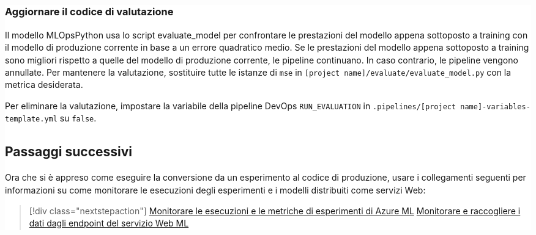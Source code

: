 ### <a name="update-evaluation-code"></a>Aggiornare il codice di valutazione

Il modello MLOpsPython usa lo script evaluate_model per confrontare le prestazioni del modello appena sottoposto a training con il modello di produzione corrente in base a un errore quadratico medio. Se le prestazioni del modello appena sottoposto a training sono migliori rispetto a quelle del modello di produzione corrente, le pipeline continuano. In caso contrario, le pipeline vengono annullate. Per mantenere la valutazione, sostituire tutte le istanze di `mse` in `[project name]/evaluate/evaluate_model.py` con la metrica desiderata.

Per eliminare la valutazione, impostare la variabile della pipeline DevOps `RUN_EVALUATION` in `.pipelines/[project name]-variables-template.yml` su `false`.

## <a name="next-steps"></a>Passaggi successivi

Ora che si è appreso come eseguire la conversione da un esperimento al codice di produzione, usare i collegamenti seguenti per informazioni su come monitorare le esecuzioni degli esperimenti e i modelli distribuiti come servizi Web:

> [!div class="nextstepaction"]
> [Monitorare le esecuzioni e le metriche di esperimenti di Azure ML](https://docs.microsoft.com/azure/machine-learning/how-to-track-experiments)
> [Monitorare e raccogliere i dati dagli endpoint del servizio Web ML](https://docs.microsoft.com/azure/machine-learning/how-to-enable-app-insights)
